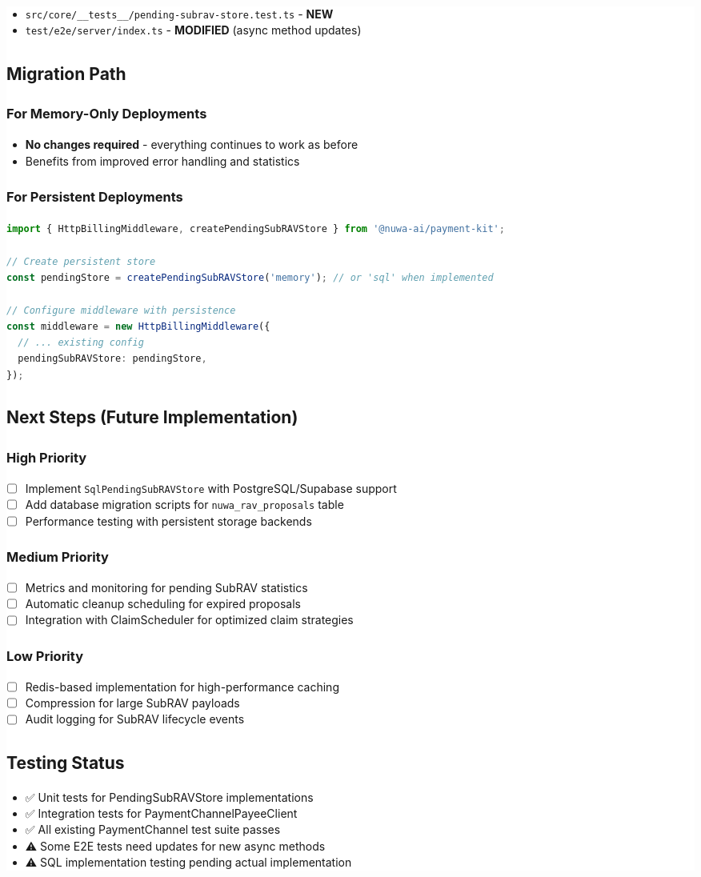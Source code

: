 - `src/core/__tests__/pending-subrav-store.test.ts` - **NEW**
- `test/e2e/server/index.ts` - **MODIFIED** (async method updates)

## Migration Path

### For Memory-Only Deployments

- **No changes required** - everything continues to work as before
- Benefits from improved error handling and statistics

### For Persistent Deployments

```typescript
import { HttpBillingMiddleware, createPendingSubRAVStore } from '@nuwa-ai/payment-kit';

// Create persistent store
const pendingStore = createPendingSubRAVStore('memory'); // or 'sql' when implemented

// Configure middleware with persistence
const middleware = new HttpBillingMiddleware({
  // ... existing config
  pendingSubRAVStore: pendingStore,
});
```

## Next Steps (Future Implementation)

### High Priority

- [ ] Implement `SqlPendingSubRAVStore` with PostgreSQL/Supabase support
- [ ] Add database migration scripts for `nuwa_rav_proposals` table
- [ ] Performance testing with persistent storage backends

### Medium Priority

- [ ] Metrics and monitoring for pending SubRAV statistics
- [ ] Automatic cleanup scheduling for expired proposals
- [ ] Integration with ClaimScheduler for optimized claim strategies

### Low Priority

- [ ] Redis-based implementation for high-performance caching
- [ ] Compression for large SubRAV payloads
- [ ] Audit logging for SubRAV lifecycle events

## Testing Status

- ✅ Unit tests for PendingSubRAVStore implementations
- ✅ Integration tests for PaymentChannelPayeeClient
- ✅ All existing PaymentChannel test suite passes
- ⚠️ Some E2E tests need updates for new async methods
- ⚠️ SQL implementation testing pending actual implementation
